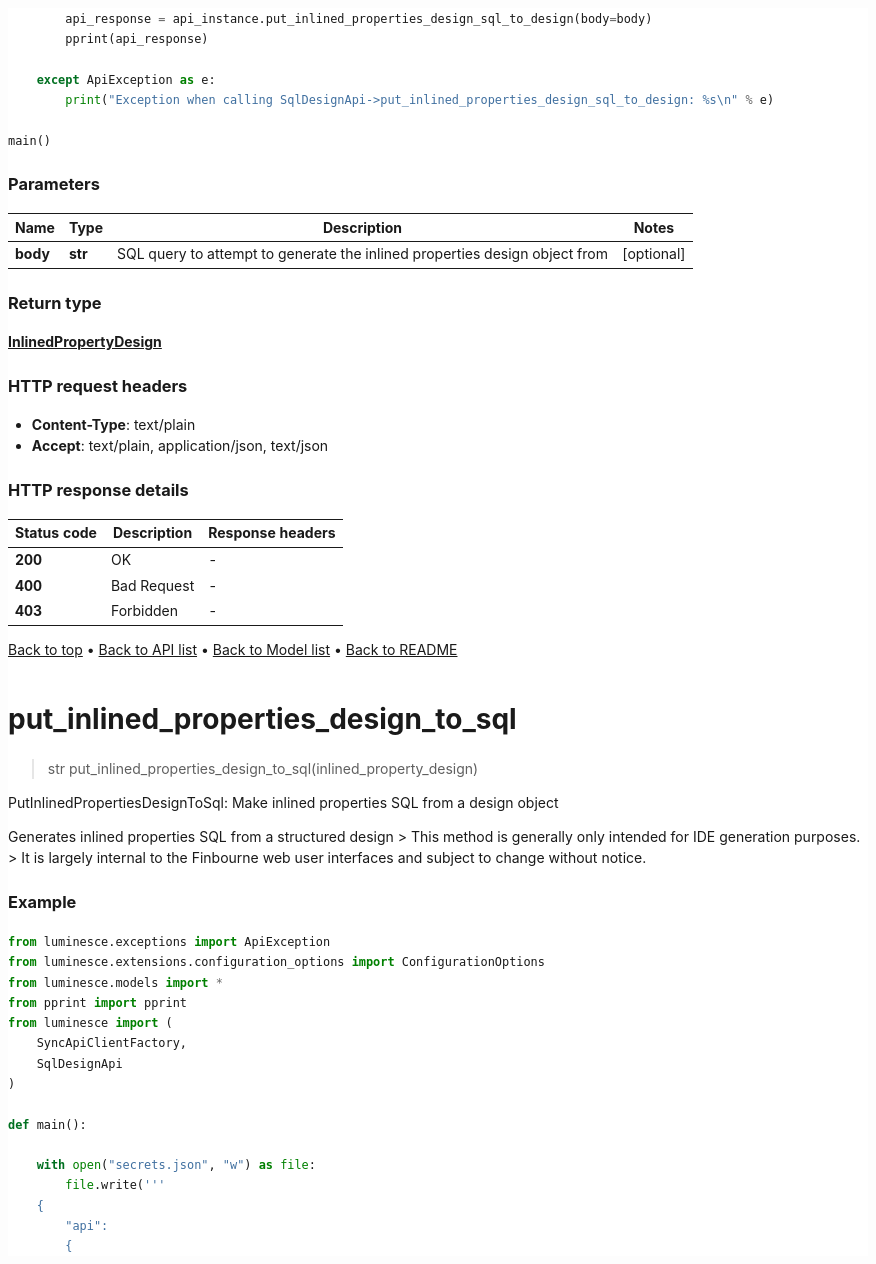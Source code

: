 ```python
        api_response = api_instance.put_inlined_properties_design_sql_to_design(body=body)
        pprint(api_response)

    except ApiException as e:
        print("Exception when calling SqlDesignApi->put_inlined_properties_design_sql_to_design: %s\n" % e)

main()
```

### Parameters

Name | Type | Description  | Notes
------------- | ------------- | ------------- | -------------
 **body** | **str**| SQL query to attempt to generate the inlined properties design object from | [optional] 

### Return type

[**InlinedPropertyDesign**](InlinedPropertyDesign.md)

### HTTP request headers

 - **Content-Type**: text/plain
 - **Accept**: text/plain, application/json, text/json

### HTTP response details
| Status code | Description | Response headers |
|-------------|-------------|------------------|
**200** | OK |  -  |
**400** | Bad Request |  -  |
**403** | Forbidden |  -  |

[Back to top](#) &#8226; [Back to API list](../README.md#documentation-for-api-endpoints) &#8226; [Back to Model list](../README.md#documentation-for-models) &#8226; [Back to README](../README.md)

# **put_inlined_properties_design_to_sql**
> str put_inlined_properties_design_to_sql(inlined_property_design)

PutInlinedPropertiesDesignToSql: Make inlined properties SQL from a design object

Generates inlined properties SQL from a structured design  > This method is generally only intended for IDE generation purposes.  > It is largely internal to the Finbourne web user interfaces and subject to change without notice. 

### Example

```python
from luminesce.exceptions import ApiException
from luminesce.extensions.configuration_options import ConfigurationOptions
from luminesce.models import *
from pprint import pprint
from luminesce import (
    SyncApiClientFactory,
    SqlDesignApi
)

def main():

    with open("secrets.json", "w") as file:
        file.write('''
    {
        "api":
        {
```